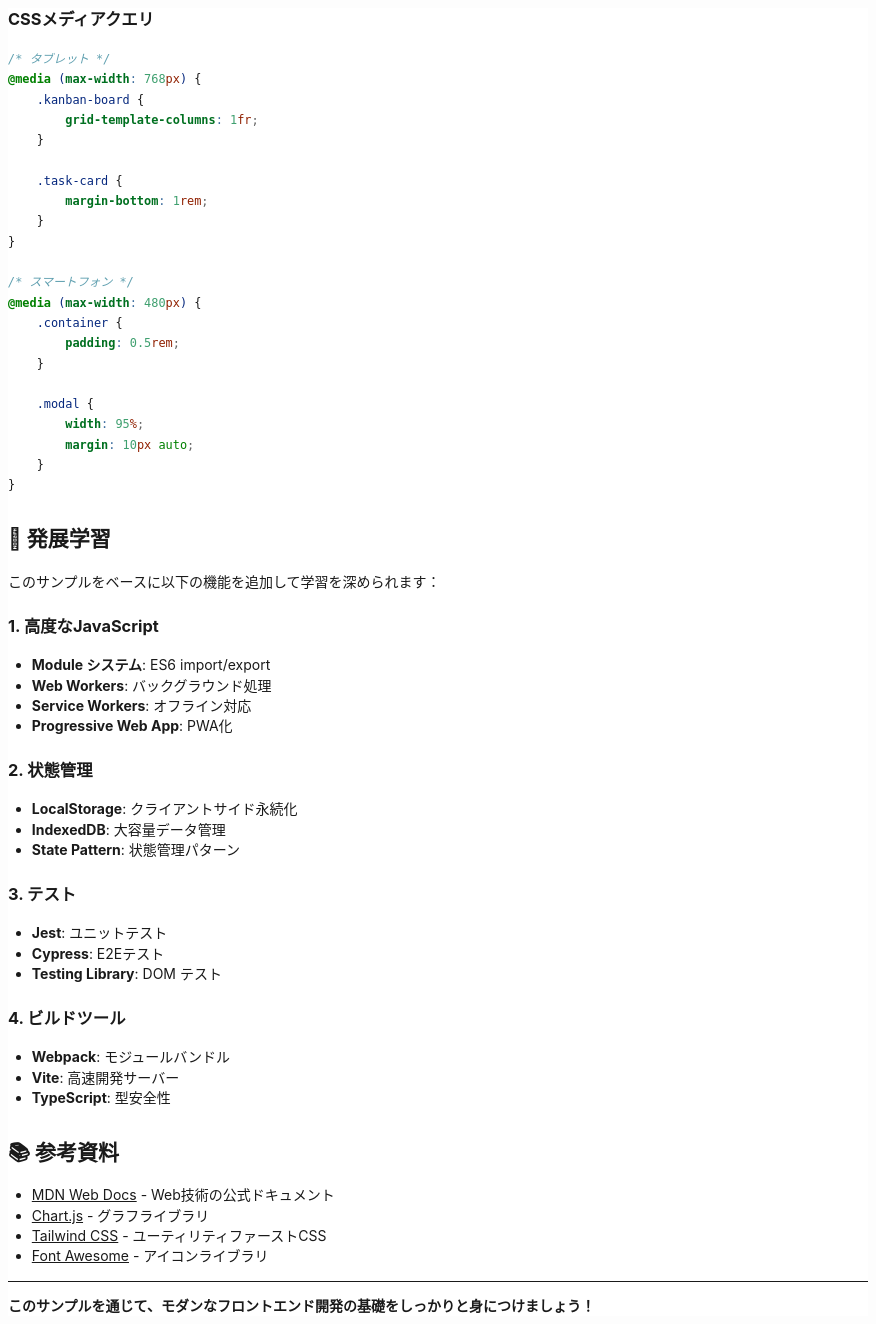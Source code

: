 ### CSSメディアクエリ
```css
/* タブレット */
@media (max-width: 768px) {
    .kanban-board {
        grid-template-columns: 1fr;
    }
    
    .task-card {
        margin-bottom: 1rem;
    }
}

/* スマートフォン */
@media (max-width: 480px) {
    .container {
        padding: 0.5rem;
    }
    
    .modal {
        width: 95%;
        margin: 10px auto;
    }
}
```

## 🚀 発展学習

このサンプルをベースに以下の機能を追加して学習を深められます：

### 1. 高度なJavaScript
- **Module システム**: ES6 import/export
- **Web Workers**: バックグラウンド処理
- **Service Workers**: オフライン対応
- **Progressive Web App**: PWA化

### 2. 状態管理
- **LocalStorage**: クライアントサイド永続化
- **IndexedDB**: 大容量データ管理
- **State Pattern**: 状態管理パターン

### 3. テスト
- **Jest**: ユニットテスト
- **Cypress**: E2Eテスト
- **Testing Library**: DOM テスト

### 4. ビルドツール
- **Webpack**: モジュールバンドル
- **Vite**: 高速開発サーバー
- **TypeScript**: 型安全性

## 📚 参考資料

- [MDN Web Docs](https://developer.mozilla.org/) - Web技術の公式ドキュメント
- [Chart.js](https://www.chartjs.org/) - グラフライブラリ
- [Tailwind CSS](https://tailwindcss.com/) - ユーティリティファーストCSS
- [Font Awesome](https://fontawesome.com/) - アイコンライブラリ

---

**このサンプルを通じて、モダンなフロントエンド開発の基礎をしっかりと身につけましょう！**